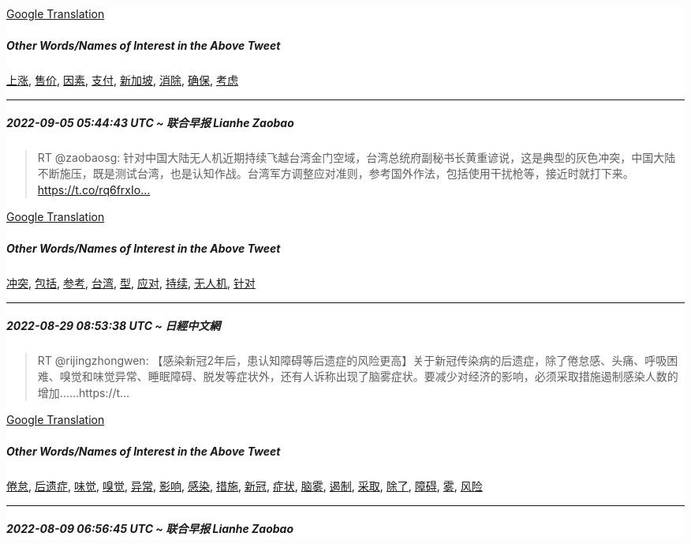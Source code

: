 [Google Translation](https://translate.google.com/?hi=en&tab=TT&sl=zh-CN&tl=en&op=translate&text=RT+%40zaobaosg%3A+%E7%BB%84%E5%B1%8B%E5%94%AE%E4%BB%B7%E4%B8%8A%E6%B6%A8%EF%BC%8C%E6%B0%91%E4%BC%97%E5%AF%B9%E5%9C%9F%E5%9C%B0%E4%B8%8E%E7%BB%84%E5%B1%8B%E5%AE%9A%E4%BB%B7%E7%9A%84%E8%AE%A4%E7%9F%A5%E8%90%BD%E5%B7%AE%E5%8F%AF%E8%83%BD%E4%BC%9A%E6%8B%89%E5%A4%A7%E3%80%82%E8%A6%81%E6%B6%88%E9%99%A4%E4%B8%80%E4%BA%9B%E5%85%AC%E4%BC%97%E5%AF%B9%E5%BB%BA%E5%B1%8B%E5%B1%80%E7%89%9F%E5%88%A9%E7%9A%84%E8%AF%AF%E8%A7%A3%EF%BC%8C%E6%94%BF%E5%BA%9C%E6%88%96%E8%AE%B8%E6%9C%89%E5%BF%85%E8%A6%81%E5%9C%A8%E9%99%88%E8%BF%B0%E6%96%B9%E5%BC%8F%E4%BD%9C%E5%87%BA%E8%B0%83%E6%95%B4%EF%BC%8C%E8%AE%A9%E4%BA%BA%E4%BB%AC%E6%9B%B4%E5%AE%B9%E6%98%93%E7%90%86%E8%A7%A3%E5%9C%9F%E5%9C%B0%E4%B8%8E%E7%BB%84%E5%B1%8B%E5%AE%9A%E4%BB%B7%E7%9A%84%E8%BF%87%E7%A8%8B%E4%B8%8E%E8%80%83%E8%99%91%E5%9B%A0%E7%B4%A0%E3%80%82%E8%BF%99%E4%B9%9F%E6%9C%89%E5%8A%A9%E4%BA%8E%E5%BB%BA%E7%AB%8B%E7%A4%BE%E4%BC%9A%E6%96%B0%E5%A5%91%E7%BA%A6%E6%89%80%E9%9C%80%E8%A6%81%E7%9A%84%E4%BA%92%E4%BF%A1%EF%BC%8C%E7%A1%AE%E4%BF%9D%E7%BB%84%E5%B1%8B%E5%94%AE%E4%BB%B7%E6%98%AF%E5%9C%A8%E6%96%B0%E5%8A%A0%E5%9D%A1%E4%BA%BA%E6%94%AF%E4%BB%98%E8%83%BD%E5%8A%9B%E6%89%80%E5%8F%8A%E7%9A%84%E6%B0%B4%E2%80%A6)
##### Other Words/Names of Interest in the Above Tweet
[上涨](上涨.md), [售价](售价.md), [因素](因素.md), [支付](支付.md), [新加坡](新加坡.md), [消除](消除.md), [确保](确保.md), [考虑](考虑.md)
___
##### 2022-09-05 05:44:43 UTC ~ 联合早报 Lianhe Zaobao
> RT @zaobaosg: 针对中国大陆无人机近期持续飞越台湾金门空域，台湾总统府副秘书长黄重谚说，这是典型的灰色冲突，中国大陆不断施压，既是测试台湾，也是认知作战。台湾军方调整应对准则，参考国外作法，包括使用干扰枪等，接近时就打下来。https://t.co/rq6frxIo…

[Google Translation](https://translate.google.com/?hi=en&tab=TT&sl=zh-CN&tl=en&op=translate&text=RT+%40zaobaosg%3A+%E9%92%88%E5%AF%B9%E4%B8%AD%E5%9B%BD%E5%A4%A7%E9%99%86%E6%97%A0%E4%BA%BA%E6%9C%BA%E8%BF%91%E6%9C%9F%E6%8C%81%E7%BB%AD%E9%A3%9E%E8%B6%8A%E5%8F%B0%E6%B9%BE%E9%87%91%E9%97%A8%E7%A9%BA%E5%9F%9F%EF%BC%8C%E5%8F%B0%E6%B9%BE%E6%80%BB%E7%BB%9F%E5%BA%9C%E5%89%AF%E7%A7%98%E4%B9%A6%E9%95%BF%E9%BB%84%E9%87%8D%E8%B0%9A%E8%AF%B4%EF%BC%8C%E8%BF%99%E6%98%AF%E5%85%B8%E5%9E%8B%E7%9A%84%E7%81%B0%E8%89%B2%E5%86%B2%E7%AA%81%EF%BC%8C%E4%B8%AD%E5%9B%BD%E5%A4%A7%E9%99%86%E4%B8%8D%E6%96%AD%E6%96%BD%E5%8E%8B%EF%BC%8C%E6%97%A2%E6%98%AF%E6%B5%8B%E8%AF%95%E5%8F%B0%E6%B9%BE%EF%BC%8C%E4%B9%9F%E6%98%AF%E8%AE%A4%E7%9F%A5%E4%BD%9C%E6%88%98%E3%80%82%E5%8F%B0%E6%B9%BE%E5%86%9B%E6%96%B9%E8%B0%83%E6%95%B4%E5%BA%94%E5%AF%B9%E5%87%86%E5%88%99%EF%BC%8C%E5%8F%82%E8%80%83%E5%9B%BD%E5%A4%96%E4%BD%9C%E6%B3%95%EF%BC%8C%E5%8C%85%E6%8B%AC%E4%BD%BF%E7%94%A8%E5%B9%B2%E6%89%B0%E6%9E%AA%E7%AD%89%EF%BC%8C%E6%8E%A5%E8%BF%91%E6%97%B6%E5%B0%B1%E6%89%93%E4%B8%8B%E6%9D%A5%E3%80%82https%3A%2F%2Ft.co%2Frq6frxIo%E2%80%A6)
##### Other Words/Names of Interest in the Above Tweet
[冲突](冲突.md), [包括](包括.md), [参考](参考.md), [台湾](台湾.md), [型](型.md), [应对](应对.md), [持续](持续.md), [无人机](无人机.md), [针对](针对.md)
___
##### 2022-08-29 08:53:38 UTC ~ 日經中文網
> RT @rijingzhongwen: 【感染新冠2年后，患认知障碍等后遗症的风险更高】关于新冠传染病的后遗症，除了倦怠感、头痛、呼吸困难、嗅觉和味觉异常、睡眠障碍、脱发等症状外，还有人诉称出现了脑雾症状。要减少对经济的影响，必须采取措施遏制感染人数的增加……https://t…

[Google Translation](https://translate.google.com/?hi=en&tab=TT&sl=zh-CN&tl=en&op=translate&text=RT+%40rijingzhongwen%3A+%E3%80%90%E6%84%9F%E6%9F%93%E6%96%B0%E5%86%A02%E5%B9%B4%E5%90%8E%EF%BC%8C%E6%82%A3%E8%AE%A4%E7%9F%A5%E9%9A%9C%E7%A2%8D%E7%AD%89%E5%90%8E%E9%81%97%E7%97%87%E7%9A%84%E9%A3%8E%E9%99%A9%E6%9B%B4%E9%AB%98%E3%80%91%E5%85%B3%E4%BA%8E%E6%96%B0%E5%86%A0%E4%BC%A0%E6%9F%93%E7%97%85%E7%9A%84%E5%90%8E%E9%81%97%E7%97%87%EF%BC%8C%E9%99%A4%E4%BA%86%E5%80%A6%E6%80%A0%E6%84%9F%E3%80%81%E5%A4%B4%E7%97%9B%E3%80%81%E5%91%BC%E5%90%B8%E5%9B%B0%E9%9A%BE%E3%80%81%E5%97%85%E8%A7%89%E5%92%8C%E5%91%B3%E8%A7%89%E5%BC%82%E5%B8%B8%E3%80%81%E7%9D%A1%E7%9C%A0%E9%9A%9C%E7%A2%8D%E3%80%81%E8%84%B1%E5%8F%91%E7%AD%89%E7%97%87%E7%8A%B6%E5%A4%96%EF%BC%8C%E8%BF%98%E6%9C%89%E4%BA%BA%E8%AF%89%E7%A7%B0%E5%87%BA%E7%8E%B0%E4%BA%86%E8%84%91%E9%9B%BE%E7%97%87%E7%8A%B6%E3%80%82%E8%A6%81%E5%87%8F%E5%B0%91%E5%AF%B9%E7%BB%8F%E6%B5%8E%E7%9A%84%E5%BD%B1%E5%93%8D%EF%BC%8C%E5%BF%85%E9%A1%BB%E9%87%87%E5%8F%96%E6%8E%AA%E6%96%BD%E9%81%8F%E5%88%B6%E6%84%9F%E6%9F%93%E4%BA%BA%E6%95%B0%E7%9A%84%E5%A2%9E%E5%8A%A0%E2%80%A6%E2%80%A6https%3A%2F%2Ft%E2%80%A6)
##### Other Words/Names of Interest in the Above Tweet
[倦怠](倦怠.md), [后遗症](后遗症.md), [味觉](味觉.md), [嗅觉](嗅觉.md), [异常](异常.md), [影响](影响.md), [感染](感染.md), [措施](措施.md), [新冠](新冠.md), [症状](症状.md), [脑雾](脑雾.md), [遏制](遏制.md), [采取](采取.md), [除了](除了.md), [障碍](障碍.md), [雾](雾.md), [风险](风险.md)
___
##### 2022-08-09 06:56:45 UTC ~ 联合早报 Lianhe Zaobao
